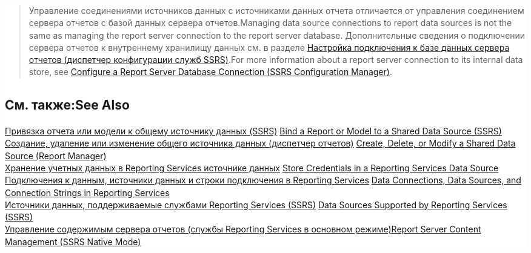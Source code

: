 >  <span data-ttu-id="17747-192">Управление соединениями источников данных с источниками данных отчета отличается от управления соединением сервера отчетов с базой данных сервера отчетов.</span><span class="sxs-lookup"><span data-stu-id="17747-192">Managing data source connections to report data sources is not the same as managing the report server connection to the report server database.</span></span> <span data-ttu-id="17747-193">Дополнительные сведения о подключении сервера отчетов к внутреннему хранилищу данных см. в разделе [Настройка подключения к базе данных сервера отчетов (диспетчер конфигурации служб SSRS)](../../sql-server/install/configure-a-report-server-database-connection-ssrs-configuration-manager.md).</span><span class="sxs-lookup"><span data-stu-id="17747-193">For more information about a report server connection to its internal data store, see [Configure a Report Server Database Connection  &#40;SSRS Configuration Manager&#41;](../../sql-server/install/configure-a-report-server-database-connection-ssrs-configuration-manager.md).</span></span>  
  
## <a name="see-also"></a><span data-ttu-id="17747-194">См. также:</span><span class="sxs-lookup"><span data-stu-id="17747-194">See Also</span></span>  
 <span data-ttu-id="17747-195">[Привязка отчета или модели к общему источнику данных &#40;SSRS&#41;](bind-a-report-or-model-to-a-shared-data-source-ssrs.md) </span><span class="sxs-lookup"><span data-stu-id="17747-195">[Bind a Report or Model to a Shared Data Source &#40;SSRS&#41;](bind-a-report-or-model-to-a-shared-data-source-ssrs.md) </span></span>  
 <span data-ttu-id="17747-196">[Создание, удаление или изменение общего источника данных &#40;диспетчер отчетов&#41;](../create-delete-or-modify-a-shared-data-source-report-manager.md) </span><span class="sxs-lookup"><span data-stu-id="17747-196">[Create, Delete, or Modify a Shared Data Source &#40;Report Manager&#41;](../create-delete-or-modify-a-shared-data-source-report-manager.md) </span></span>  
 <span data-ttu-id="17747-197">[Хранение учетных данных в Reporting Services источнике данных](store-credentials-in-a-reporting-services-data-source.md) </span><span class="sxs-lookup"><span data-stu-id="17747-197">[Store Credentials in a Reporting Services Data Source](store-credentials-in-a-reporting-services-data-source.md) </span></span>  
 <span data-ttu-id="17747-198">[Подключения к данным, источники данных и строки подключения в Reporting Services](../data-connections-data-sources-and-connection-strings-in-reporting-services.md) </span><span class="sxs-lookup"><span data-stu-id="17747-198">[Data Connections, Data Sources, and Connection Strings in Reporting Services](../data-connections-data-sources-and-connection-strings-in-reporting-services.md) </span></span>  
 <span data-ttu-id="17747-199">[Источники данных, поддерживаемые службами Reporting Services &#40;SSRS&#41;](../create-deploy-and-manage-mobile-and-paginated-reports.md) </span><span class="sxs-lookup"><span data-stu-id="17747-199">[Data Sources Supported by Reporting Services &#40;SSRS&#41;](../create-deploy-and-manage-mobile-and-paginated-reports.md) </span></span>  
 [<span data-ttu-id="17747-200">Управление содержимым сервера отчетов (службы Reporting Services в основном режиме)</span><span class="sxs-lookup"><span data-stu-id="17747-200">Report Server Content Management &#40;SSRS Native Mode&#41;</span></span>](../report-server/report-server-content-management-ssrs-native-mode.md)  
  
  
